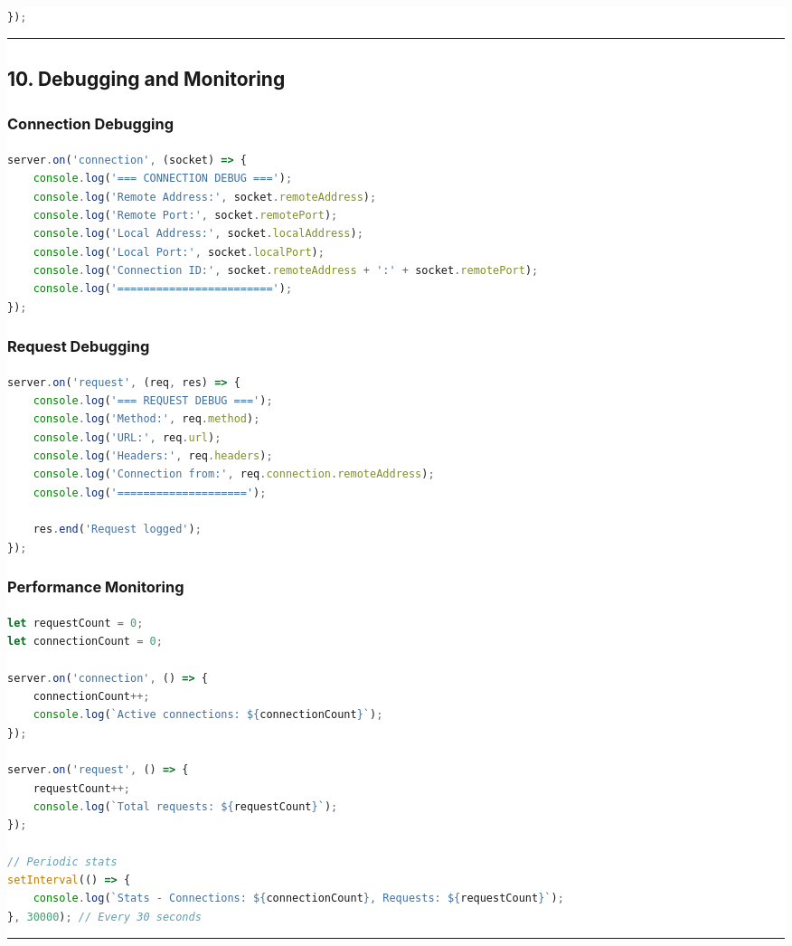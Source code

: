 ```javascript
});
```

---

## 10. Debugging and Monitoring

### Connection Debugging

```javascript
server.on('connection', (socket) => {
    console.log('=== CONNECTION DEBUG ===');
    console.log('Remote Address:', socket.remoteAddress);
    console.log('Remote Port:', socket.remotePort);
    console.log('Local Address:', socket.localAddress);
    console.log('Local Port:', socket.localPort);
    console.log('Connection ID:', socket.remoteAddress + ':' + socket.remotePort);
    console.log('========================');
});
```

### Request Debugging

```javascript
server.on('request', (req, res) => {
    console.log('=== REQUEST DEBUG ===');
    console.log('Method:', req.method);
    console.log('URL:', req.url);
    console.log('Headers:', req.headers);
    console.log('Connection from:', req.connection.remoteAddress);
    console.log('====================');
    
    res.end('Request logged');
});
```

### Performance Monitoring

```javascript
let requestCount = 0;
let connectionCount = 0;

server.on('connection', () => {
    connectionCount++;
    console.log(`Active connections: ${connectionCount}`);
});

server.on('request', () => {
    requestCount++;
    console.log(`Total requests: ${requestCount}`);
});

// Periodic stats
setInterval(() => {
    console.log(`Stats - Connections: ${connectionCount}, Requests: ${requestCount}`);
}, 30000); // Every 30 seconds
```

---